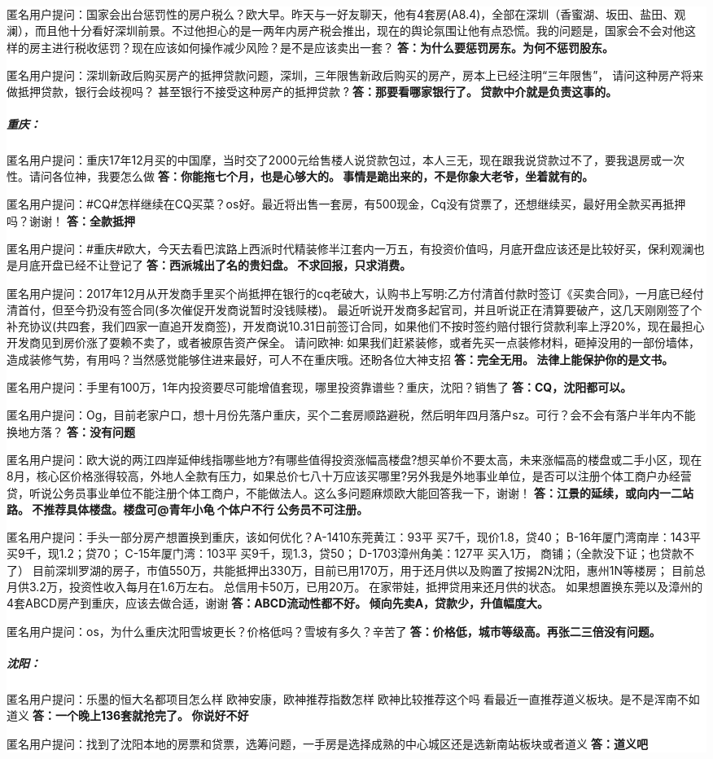 匿名用户提问：国家会出台惩罚性的房户税么？欧大早。昨天与一好友聊天，他有4套房(A8.4)，全部在深圳（香蜜湖、坂田、盐田、观澜），而且他十分看好深圳前景。不过他担心的是一两年内房产税会推出，现在的舆论氛围让他有点恐慌。我的问题是，国家会不会对他这样的房主进行税收惩罚？现在应该如何操作减少风险？是不是应该卖出一套？
**答：为什么要惩罚房东。为何不惩罚股东。**

匿名用户提问：深圳新政后购买房产的抵押贷款问题，深圳，三年限售新政后购买的房产，房本上已经注明“三年限售”， 请问这种房产将来做抵押贷款，银行会歧视吗？ 甚至银行不接受这种房产的抵押贷款 ?
**答：那要看哪家银行了。
贷款中介就是负责这事的。**

##### 重庆：
匿名用户提问：重庆17年12月买的中国摩，当时交了2000元给售楼人说贷款包过，本人三无，现在跟我说贷款过不了，要我退房或一次性。请问各位神，我要怎么做
**答：你能拖七个月，也是心够大的。
事情是跪出来的，不是你象大老爷，坐着就有的。**

匿名用户提问：#CQ#怎样继续在CQ买菜？os好。最近将出售一套房，有500现金，Cq没有贷票了，还想继续买，最好用全款买再抵押吗？谢谢！
**答：全款抵押**

匿名用户提问：#重庆#欧大，今天去看巴滨路上西派时代精装修半江套内一万五，有投资价值吗，月底开盘应该还是比较好买，保利观澜也是月底开盘已经不让登记了
**答：西派城出了名的贵妇盘。
不求回报，只求消费。**

匿名用户提问：2017年12月从开发商手里买个尚抵押在银行的cq老破大，认购书上写明:乙方付清首付款时签订《买卖合同》，一月底已经付清首付，但至今扔没有签合同(多次催促开发商说暂时没钱赎楼)。
最近听说开发商多起官司，并且听说正在清算要破产，这几天刚刚签了个补充协议(共四套，我们四家一直追开发商签)，开发商说10.31日前签订合同，如果他们不按时签约赔付银行贷款利率上浮20%，现在最担心开发商见到房价涨了耍赖不卖了，或者被原告资产保全。 请问欧神: 如果我们赶紧装修，或者先买一点装修材料，砸掉没用的一部份墙体，造成装修气势，有用吗？当然感觉能够住进来最好，可人不在重庆哦。还盼各位大神支招
**答：完全无用。
法律上能保护你的是文书。**

匿名用户提问：手里有100万，1年内投资要尽可能增值套现，哪里投资靠谱些？重庆，沈阳？销售了
**答：CQ，沈阳都可以。**

匿名用户提问：Og，目前老家户口，想十月份先落户重庆，买个二套房顺路避税，然后明年四月落户sz。可行？会不会有落户半年内不能换地方落？
**答：没有问题**

匿名用户提问：欧大说的两江四岸延伸线指哪些地方?有哪些值得投资涨幅高楼盘?想买单价不要太高，未来涨幅高的楼盘或二手小区，现在8月，核心区价格涨得较高，外地人全款有压力，如果总价七八十万应该买哪里?另外我是外地事业单位，是否可以注册个体工商户办经营贷，听说公务员事业单位不能注册个体工商户，不能做法人。这么多问题麻烦欧大能回答我一下，谢谢！
**答：江景的延续，或向内一二站路。
不推荐具体楼盘。楼盘可@青年小龟
个体户不行
公务员不可注册。**

匿名用户提问：手头一部分房产想置换到重庆，该如何优化？A-1410东莞黄江：93平 买7千，现价1.8，贷40； B-16年厦门湾南岸：143平 买9千，现1.2；贷70； C-15年厦门湾：103平 买9千，现1.3，贷50； D-1703漳州角美：127平 买入1万， 商铺；（全款没下证；也贷款不了） 目前深圳罗湖的房子，市值550万，共能抵押出330万，目前已用170万，用于还月供以及购置了按揭2N沈阳，惠州1N等楼房； 目前总月供3.2万，投资性收入每月在1.6万左右。 总信用卡50万，已用20万。 在家带娃，抵押贷用来还月供的状态。 如果想置换东莞以及漳州的4套ABCD房产到重庆，应该去做合适，谢谢
**答：ABCD流动性都不好。
倾向先卖A，贷款少，升值幅度大。**

匿名用户提问：os，为什么重庆沈阳雪坡更长？价格低吗？雪坡有多久？辛苦了
**答：价格低，城市等级高。再张二三倍没有问题。**

##### 沈阳：
匿名用户提问：乐墨的恒大名都项目怎么样 欧神安康，欧神推荐指数怎样 欧神比较推荐这个吗 看最近一直推荐道义板块。是不是浑南不如道义 
**答：一个晚上136套就抢完了。
你说好不好**

匿名用户提问：找到了沈阳本地的房票和贷票，选筹问题，一手房是选择成熟的中心城区还是选新南站板块或者道义
**答：道义吧**
